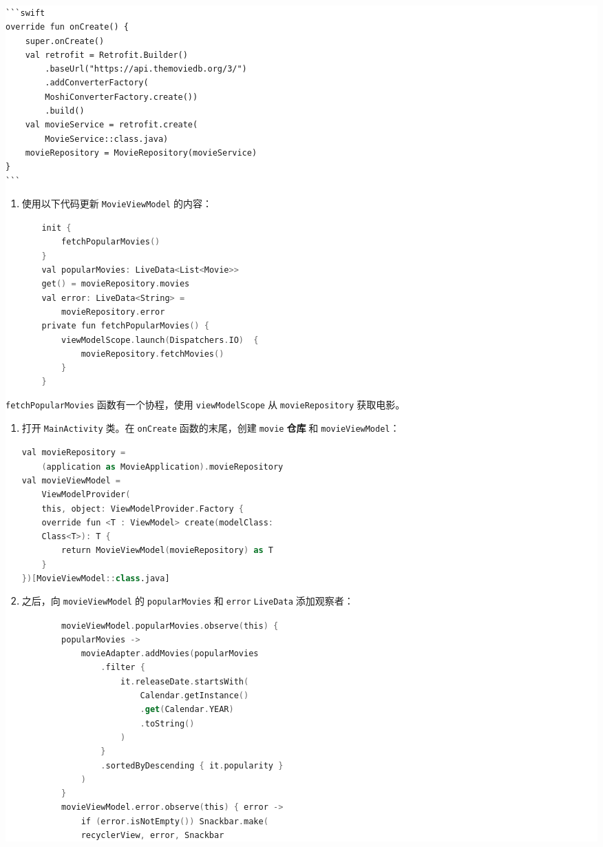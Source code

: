     ```swift
    override fun onCreate() {
        super.onCreate()
        val retrofit = Retrofit.Builder()
            .baseUrl("https://api.themoviedb.org/3/")
            .addConverterFactory(
            MoshiConverterFactory.create())
            .build()
        val movieService = retrofit.create(
            MovieService::class.java)
        movieRepository = MovieRepository(movieService)
    }
    ```

1.  使用以下代码更新 `MovieViewModel` 的内容：

    ```swift
        init {
            fetchPopularMovies()
        }
        val popularMovies: LiveData<List<Movie>>
        get() = movieRepository.movies
        val error: LiveData<String> =
            movieRepository.error
        private fun fetchPopularMovies() {
            viewModelScope.launch(Dispatchers.IO)  {
                movieRepository.fetchMovies()
            }
        }
    ```

`fetchPopularMovies` 函数有一个协程，使用 `viewModelScope` 从 `movieRepository` 获取电影。

1.  打开 `MainActivity` 类。在 `onCreate` 函数的末尾，创建 `movie` **仓库** 和 `movieViewModel`：

    ```swift
    val movieRepository =
        (application as MovieApplication).movieRepository
    val movieViewModel =
        ViewModelProvider(
        this, object: ViewModelProvider.Factory {
        override fun <T : ViewModel> create(modelClass:
        Class<T>): T {
            return MovieViewModel(movieRepository) as T
        }
    })[MovieViewModel::class.java]
    ```

1.  之后，向 `movieViewModel` 的 `popularMovies` 和 `error` `LiveData` 添加观察者：

    ```swift
            movieViewModel.popularMovies.observe(this) {
            popularMovies ->
                movieAdapter.addMovies(popularMovies
                    .filter {
                        it.releaseDate.startsWith(
                            Calendar.getInstance()
                            .get(Calendar.YEAR)
                            .toString()
                        )
                    }
                    .sortedByDescending { it.popularity }
                )
            }
            movieViewModel.error.observe(this) { error ->
                if (error.isNotEmpty()) Snackbar.make(
                recyclerView, error, Snackbar